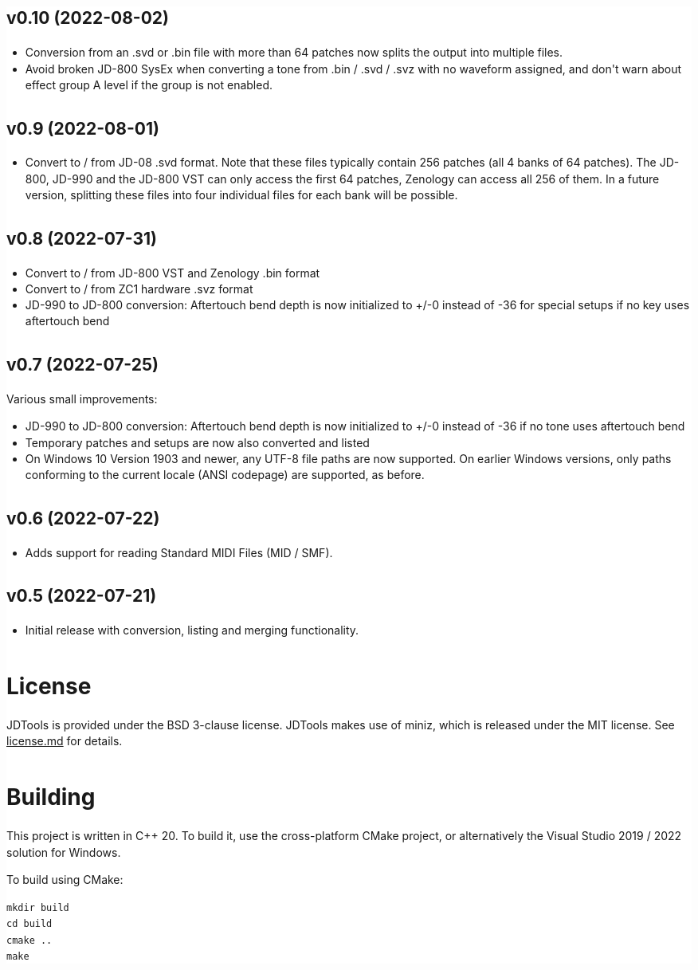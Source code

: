 ## v0.10 (2022-08-02)

- Conversion from an .svd or .bin file with more than 64 patches now splits the output into multiple files.
- Avoid broken JD-800 SysEx when converting a tone from .bin / .svd / .svz with no waveform assigned, and don't warn about effect group A level if the group is not enabled.

## v0.9 (2022-08-01)

- Convert to / from JD-08 .svd format. Note that these files typically contain 256 patches (all 4 banks of 64 patches). The JD-800, JD-990 and the JD-800 VST can only access the first 64 patches, Zenology can access all 256 of them. In a future version, splitting these files into four individual files for each bank will be possible.

## v0.8 (2022-07-31)

- Convert to / from JD-800 VST and Zenology .bin format
- Convert to / from ZC1 hardware .svz format
- JD-990 to JD-800 conversion: Aftertouch bend depth is now initialized to +/-0 instead of -36 for special setups if no key uses aftertouch bend

## v0.7 (2022-07-25)

Various small improvements:

- JD-990 to JD-800 conversion: Aftertouch bend depth is now initialized to +/-0 instead of -36 if no tone uses aftertouch bend
- Temporary patches and setups are now also converted and listed
- On Windows 10 Version 1903 and newer, any UTF-8 file paths are now supported. On earlier Windows versions, only paths conforming to the current locale (ANSI codepage) are supported, as before.


## v0.6 (2022-07-22)

- Adds support for reading Standard MIDI Files (MID / SMF).

## v0.5 (2022-07-21)

- Initial release with conversion, listing and merging functionality.

# License

JDTools is provided under the BSD 3-clause license. JDTools makes use of miniz, which is released under the MIT license. See [license.md](license.md) for details.

# Building

This project is written in C++ 20. To build it, use the cross-platform CMake project, or alternatively the Visual Studio 2019 / 2022 solution for Windows.

To build using CMake:

```
mkdir build
cd build
cmake ..
make
```

